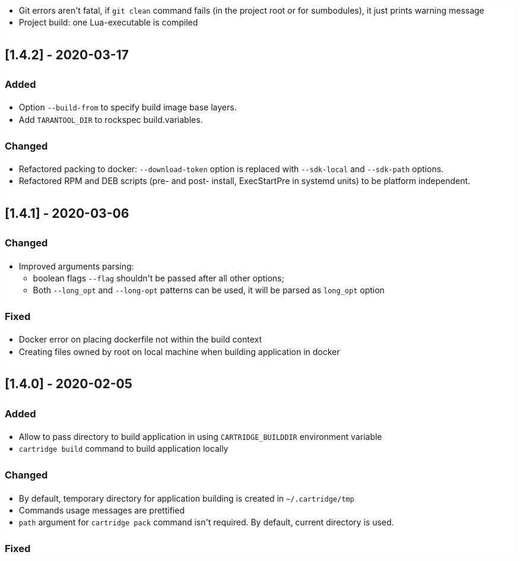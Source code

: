 - Git errors aren't fatal, if `git clean` command fails (in the project root or
  for sumbodules), it just prints warning message
- Project build: one Lua-executable is compiled

## [1.4.2] - 2020-03-17

### Added

- Option `--build-from` to specify build image base layers.
- Add `TARANTOOL_DIR` to rockspec build.variables.

### Changed

- Refactored packing to docker: `--download-token` option is replaced with
  `--sdk-local` and `--sdk-path` options.
- Refactored RPM and DEB scripts (pre- and post- install, ExecStartPre in systemd
units) to be platform independent.

## [1.4.1] - 2020-03-06

### Changed

- Improved arguments parsing:
  * boolean flags `--flag` shouldn't be passed after all other options;
  * Both `--long_opt` and `--long-opt` patterns can be used, it will be parsed
    as `long_opt` option

### Fixed

- Docker error on placing dockerfile not within the build context
- Creating files owned by root on local machine when building application in docker

## [1.4.0] - 2020-02-05

### Added

- Allow to pass directory to build application in using `CARTRIDGE_BUILDDIR`
  environment variable
- `cartridge build` command to build application locally

### Changed

- By default, temporary directory for application building is created in
  `~/.cartridge/tmp`
- Commands usage messages are prettified
- `path` argument for `cartridge pack` command isn't required.
  By default, current directory is used.

### Fixed
